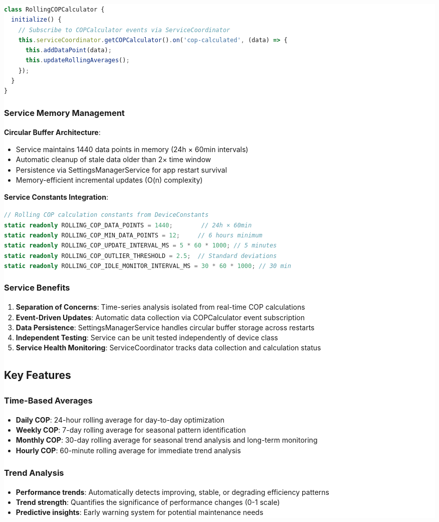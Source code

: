 ```typescript
class RollingCOPCalculator {
  initialize() {
    // Subscribe to COPCalculator events via ServiceCoordinator
    this.serviceCoordinator.getCOPCalculator().on('cop-calculated', (data) => {
      this.addDataPoint(data);
      this.updateRollingAverages();
    });
  }
}
```

### Service Memory Management

**Circular Buffer Architecture**:

- Service maintains 1440 data points in memory (24h × 60min intervals)
- Automatic cleanup of stale data older than 2× time window
- Persistence via SettingsManagerService for app restart survival
- Memory-efficient incremental updates (O(n) complexity)

**Service Constants Integration**:

```typescript
// Rolling COP calculation constants from DeviceConstants
static readonly ROLLING_COP_DATA_POINTS = 1440;        // 24h × 60min
static readonly ROLLING_COP_MIN_DATA_POINTS = 12;     // 6 hours minimum
static readonly ROLLING_COP_UPDATE_INTERVAL_MS = 5 * 60 * 1000; // 5 minutes
static readonly ROLLING_COP_OUTLIER_THRESHOLD = 2.5;  // Standard deviations
static readonly ROLLING_COP_IDLE_MONITOR_INTERVAL_MS = 30 * 60 * 1000; // 30 min
```

### Service Benefits

1. **Separation of Concerns**: Time-series analysis isolated from real-time COP calculations
2. **Event-Driven Updates**: Automatic data collection via COPCalculator event subscription
3. **Data Persistence**: SettingsManagerService handles circular buffer storage across restarts
4. **Independent Testing**: Service can be unit tested independently of device class
5. **Service Health Monitoring**: ServiceCoordinator tracks data collection and calculation status

## Key Features

### Time-Based Averages
- **Daily COP**: 24-hour rolling average for day-to-day optimization
- **Weekly COP**: 7-day rolling average for seasonal pattern identification
- **Monthly COP**: 30-day rolling average for seasonal trend analysis and long-term monitoring
- **Hourly COP**: 60-minute rolling average for immediate trend analysis

### Trend Analysis
- **Performance trends**: Automatically detects improving, stable, or degrading efficiency patterns
- **Trend strength**: Quantifies the significance of performance changes (0-1 scale)
- **Predictive insights**: Early warning system for potential maintenance needs
